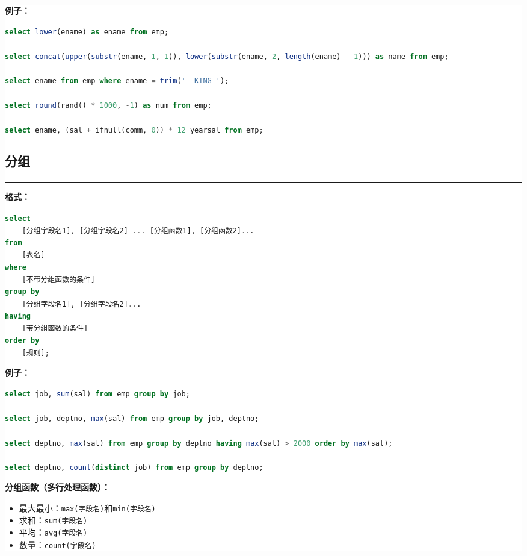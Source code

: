 **例子：**

```sql
select lower(ename) as ename from emp;

select concat(upper(substr(ename, 1, 1)), lower(substr(ename, 2, length(ename) - 1))) as name from emp;

select ename from emp where ename = trim('  KING ');

select round(rand() * 1000, -1) as num from emp;

select ename, (sal + ifnull(comm, 0)) * 12 yearsal from emp;
```

## 分组

------

**格式：**

```sql
select
	[分组字段名1], [分组字段名2] ... [分组函数1], [分组函数2]...
from
	[表名]
where
	[不带分组函数的条件]
group by
	[分组字段名1], [分组字段名2]...
having
	[带分组函数的条件]
order by
	[规则];
```

**例子：**

```sql
select job, sum(sal) from emp group by job;

select job, deptno, max(sal) from emp group by job, deptno;

select deptno, max(sal) from emp group by deptno having max(sal) > 2000 order by max(sal);

select deptno, count(distinct job) from emp group by deptno;
```

**分组函数（多行处理函数）：**

- 最大最小：`max(字段名)`和`min(字段名)`
- 求和：`sum(字段名)`
- 平均：`avg(字段名)`
- 数量：`count(字段名)`
